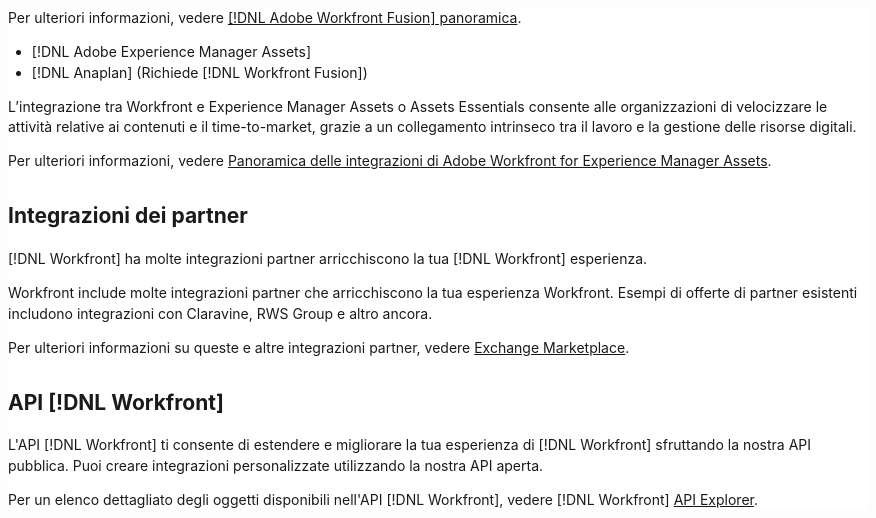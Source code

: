   Per ulteriori informazioni, vedere [[!DNL Adobe Workfront Fusion] panoramica](https://experienceleague.adobe.com/en/docs/workfront-fusion/using/get-started-with-fusion/understand-workfront-fusion/workfront-fusion-overview).

* [!DNL Adobe Experience Manager Assets]
* [!DNL Anaplan] (Richiede [!DNL Workfront Fusion])

L’integrazione tra Workfront e Experience Manager Assets o Assets Essentials consente alle organizzazioni di velocizzare le attività relative ai contenuti e il time-to-market, grazie a un collegamento intrinseco tra il lavoro e la gestione delle risorse digitali.

Per ulteriori informazioni, vedere [Panoramica delle integrazioni di Adobe Workfront for Experience Manager Assets](../../documents/adobe-workfront-for-experience-manager-assets-essentials/aem-asset-integrations.md).

## Integrazioni dei partner

[!DNL Workfront] ha molte integrazioni partner arricchiscono la tua [!DNL Workfront] esperienza.

Workfront include molte integrazioni partner che arricchiscono la tua esperienza Workfront. Esempi di offerte di partner esistenti includono integrazioni con Claravine, RWS Group e altro ancora.

Per ulteriori informazioni su queste e altre integrazioni partner, vedere [Exchange Marketplace](https://exchange.adobe.com/apps/browse/ec?page=1&amp;partnerLevel=All&amp;product=WRKFRNT&amp;sort=RELEVANCE).

## API [!DNL Workfront]

L&#39;API [!DNL Workfront] ti consente di estendere e migliorare la tua esperienza di [!DNL Workfront] sfruttando la nostra API pubblica. Puoi creare integrazioni personalizzate utilizzando la nostra API aperta.

Per un elenco dettagliato degli oggetti disponibili nell&#39;API [!DNL Workfront], vedere [!DNL Workfront] [API Explorer](../../wf-api/general/api-explorer.md).

